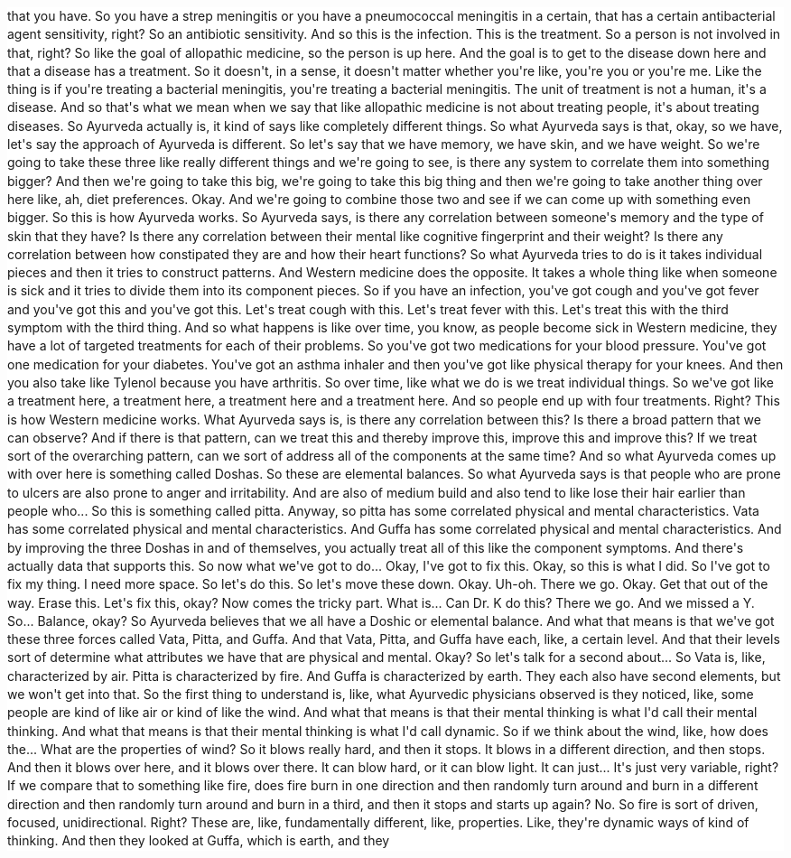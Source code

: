 that you have. So you have a strep meningitis or you have a pneumococcal meningitis in a certain, that has a certain antibacterial agent sensitivity, right? So an antibiotic sensitivity. And so this is the infection. This is the treatment. So a person is not involved in that, right? So like the goal of allopathic medicine, so the person is up here. And the goal is to get to the disease down here and that a disease has a treatment. So it doesn't, in a sense, it doesn't matter whether you're like, you're you or you're me. Like the thing is if you're treating a bacterial meningitis, you're treating a bacterial meningitis. The unit of treatment is not a human, it's a disease. And so that's what we mean when we say that like allopathic medicine is not about treating people, it's about treating diseases. So Ayurveda actually is, it kind of says like completely different things. So what Ayurveda says is that, okay, so we have, let's say the approach of Ayurveda is different. So let's say that we have memory, we have skin, and we have weight. So we're going to take these three like really different things and we're going to see, is there any system to correlate them into something bigger? And then we're going to take this big, we're going to take this big thing and then we're going to take another thing over here like, ah, diet preferences. Okay. And we're going to combine those two and see if we can come up with something even bigger. So this is how Ayurveda works. So Ayurveda says, is there any correlation between someone's memory and the type of skin that they have? Is there any correlation between their mental like cognitive fingerprint and their weight? Is there any correlation between how constipated they are and how their heart functions? So what Ayurveda tries to do is it takes individual pieces and then it tries to construct patterns. And Western medicine does the opposite. It takes a whole thing like when someone is sick and it tries to divide them into its component pieces. So if you have an infection, you've got cough and you've got fever and you've got this and you've got this. Let's treat cough with this. Let's treat fever with this. Let's treat this with the third symptom with the third thing. And so what happens is like over time, you know, as people become sick in Western medicine, they have a lot of targeted treatments for each of their problems. So you've got two medications for your blood pressure. You've got one medication for your diabetes. You've got an asthma inhaler and then you've got like physical therapy for your knees. And then you also take like Tylenol because you have arthritis. So over time, like what we do is we treat individual things. So we've got like a treatment here, a treatment here, a treatment here and a treatment here. And so people end up with four treatments. Right? This is how Western medicine works. What Ayurveda says is, is there any correlation between this? Is there a broad pattern that we can observe? And if there is that pattern, can we treat this and thereby improve this, improve this and improve this? If we treat sort of the overarching pattern, can we sort of address all of the components at the same time? And so what Ayurveda comes up with over here is something called Doshas. So these are elemental balances. So what Ayurveda says is that people who are prone to ulcers are also prone to anger and irritability. And are also of medium build and also tend to like lose their hair earlier than people who... So this is something called pitta. Anyway, so pitta has some correlated physical and mental characteristics. Vata has some correlated physical and mental characteristics. And Guffa has some correlated physical and mental characteristics. And by improving the three Doshas in and of themselves, you actually treat all of this like the component symptoms. And there's actually data that supports this. So now what we've got to do... Okay, I've got to fix this. Okay, so this is what I did. So I've got to fix my thing. I need more space. So let's do this. So let's move these down. Okay. Uh-oh. There we go. Okay. Get that out of the way. Erase this. Let's fix this, okay? Now comes the tricky part. What is... Can Dr. K do this? There we go. And we missed a Y. So... Balance, okay? So Ayurveda believes that we all have a Doshic or elemental balance. And what that means is that we've got these three forces called Vata, Pitta, and Guffa. And that Vata, Pitta, and Guffa have each, like, a certain level. And that their levels sort of determine what attributes we have that are physical and mental. Okay? So let's talk for a second about... So Vata is, like, characterized by air. Pitta is characterized by fire. And Guffa is characterized by earth. They each also have second elements, but we won't get into that. So the first thing to understand is, like, what Ayurvedic physicians observed is they noticed, like, some people are kind of like air or kind of like the wind. And what that means is that their mental thinking is what I'd call their mental thinking. And what that means is that their mental thinking is what I'd call dynamic. So if we think about the wind, like, how does the... What are the properties of wind? So it blows really hard, and then it stops. It blows in a different direction, and then stops. And then it blows over here, and it blows over there. It can blow hard, or it can blow light. It can just... It's just very variable, right? If we compare that to something like fire, does fire burn in one direction and then randomly turn around and burn in a different direction and then randomly turn around and burn in a third, and then it stops and starts up again? No. So fire is sort of driven, focused, unidirectional. Right? These are, like, fundamentally different, like, properties. Like, they're dynamic ways of kind of thinking. And then they looked at Guffa, which is earth, and they